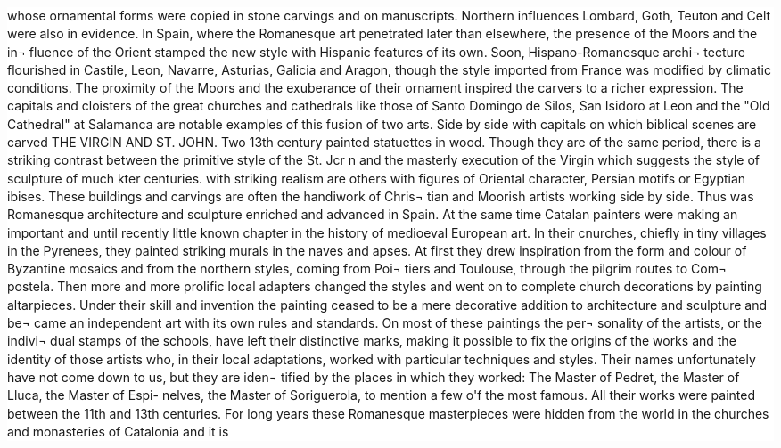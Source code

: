 whose ornamental forms were copied in stone carvings
and on manuscripts. Northern influences Lombard,
Goth, Teuton and Celt were also in evidence.
In Spain, where the Romanesque art penetrated later
than elsewhere, the presence of the Moors and the in¬
fluence of the Orient stamped the new style with Hispanic
features of its own. Soon, Hispano-Romanesque archi¬
tecture flourished in Castile, Leon, Navarre, Asturias,
Galicia and Aragon, though the style imported from
France was modified by climatic conditions.
The proximity of the Moors and the exuberance of their
ornament inspired the carvers to a richer expression.
The capitals and cloisters of the great churches and
cathedrals like those of Santo Domingo de Silos, San
Isidoro at Leon and the "Old Cathedral" at Salamanca
are notable examples of this fusion of two arts. Side
by side with capitals on which biblical scenes are carved
THE VIRGIN AND ST. JOHN. Two 13th century painted statuettes in wood. Though they
are of the same period, there is a striking contrast between the primitive style of the St. Jcr n and
the masterly execution of the Virgin which suggests the style of sculpture of much kter centuries.
with striking realism are others with figures of Oriental
character, Persian motifs or Egyptian ibises. These
buildings and carvings are often the handiwork of Chris¬
tian and Moorish artists working side by side. Thus was
Romanesque architecture and sculpture enriched and
advanced in Spain.
At the same time Catalan painters were making an
important and until recently little known chapter in the
history of medioeval European art. In their cnurches,
chiefly in tiny villages in the Pyrenees, they painted
striking murals in the naves and apses. At first they drew
inspiration from the form and colour of Byzantine
mosaics and from the northern styles, coming from Poi¬
tiers and Toulouse, through the pilgrim routes to Com¬
postela.
Then more and more prolific local adapters changed
the styles and went on to complete church decorations by
painting altarpieces. Under their skill and invention the
painting ceased to be a mere decorative addition to
architecture and sculpture and be¬
came an independent art with its
own rules and standards.
On most of these paintings the per¬
sonality of the artists, or the indivi¬
dual stamps of the schools, have left
their distinctive marks, making it
possible to fix the origins of the works
and the identity of those artists who,
in their local adaptations, worked
with particular techniques and styles.
Their names unfortunately have not
come down to us, but they are iden¬
tified by the places in which they
worked: The Master of Pedret, the
Master of Lluca, the Master of Espi-
nelves, the Master of Soriguerola, to
mention a few o'f the most famous.
All their works were painted between
the 11th and 13th centuries.
For long years these Romanesque
masterpieces were hidden from
the world in the churches and
monasteries of Catalonia and it is